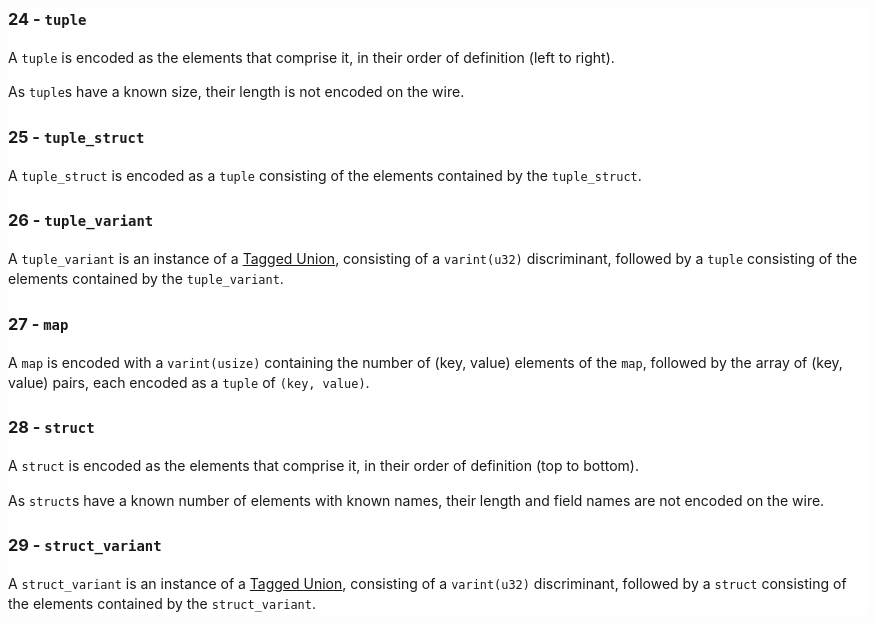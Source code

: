 ### 24 - `tuple`

A `tuple` is encoded as the elements that comprise it, in their order of definition (left to right).

As `tuple`s have a known size, their length is not encoded on the wire.

### 25 - `tuple_struct`

A `tuple_struct` is encoded as a `tuple` consisting of the elements contained by the `tuple_struct`.

### 26 - `tuple_variant`

A `tuple_variant` is an instance of a [Tagged Union], consisting of a `varint(u32)` discriminant, followed by a `tuple` consisting of the elements contained by the `tuple_variant`.

### 27 - `map`

A `map` is encoded with a `varint(usize)` containing the number of (key, value) elements of the `map`, followed by the array of (key, value) pairs, each encoded as a `tuple` of `(key, value)`.

### 28 - `struct`

A `struct` is encoded as the elements that comprise it, in their order of definition (top to bottom).

As `struct`s have a known number of elements with known names, their length and field names are not encoded on the wire.

### 29 - `struct_variant`

A `struct_variant` is an instance of a [Tagged Union], consisting of a `varint(u32)` discriminant, followed by a `struct` consisting of the elements contained by the `struct_variant`.


[The Serde Data Model]: ../serde-data-model.md
["leb" or "varint"]: https://en.wikipedia.org/wiki/Variable-length_quantity
[isize and usize]: #isize-and-usize
[Two's Compliment]: https://en.wikipedia.org/wiki/Two%27s_complement
[Zigzag encoded]: https://en.wikipedia.org/wiki/Variable-length_quantity#Zigzag_encoding
[Maximum Encoded Length]: #maximum-encoded-length
[canonicalization]: https://en.wikipedia.org/wiki/Canonicalization
[Tagged Union]: #tagged-unions